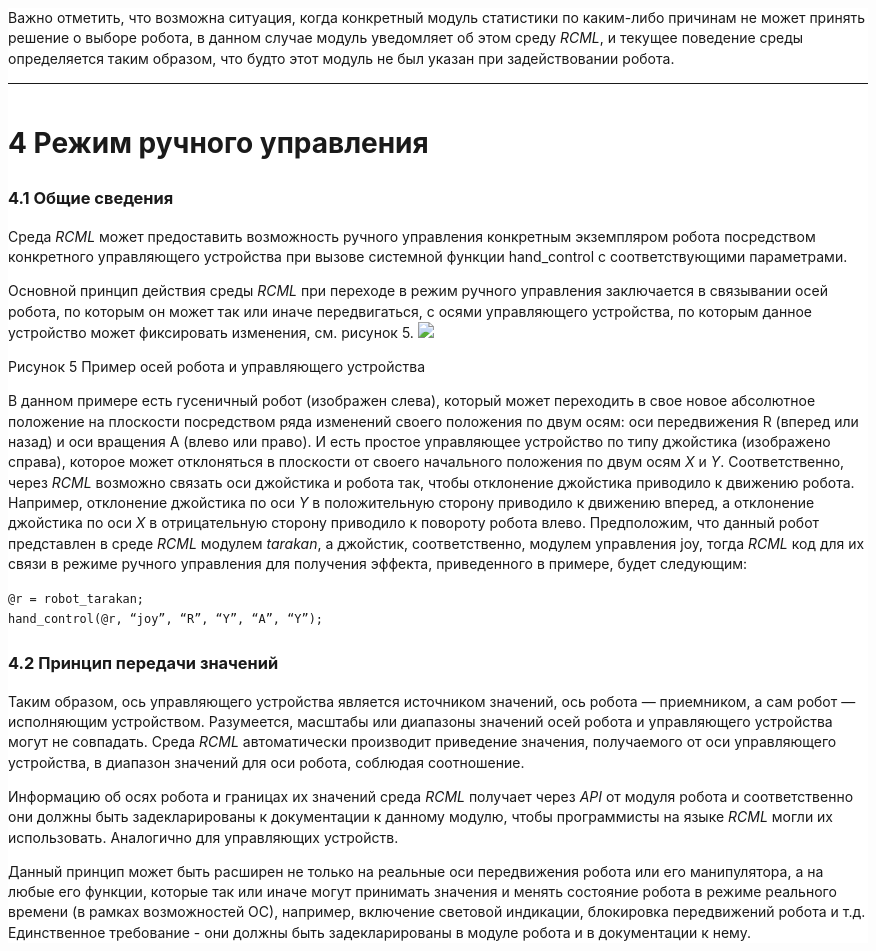 Важно отметить, что возможна ситуация, когда конкретный модуль статистики по каким-либо причинам не может принять решение о выборе робота, в данном случае модуль уведомляет об этом среду *RCML*, и текущее поведение среды определяется таким образом, что будто этот модуль не был указан при задействовании робота.

***
# 4 Режим ручного управления

### 4.1 Общие сведения

Среда *RCML* может предоставить возможность ручного управления конкретным экземпляром робота посредством конкретного управляющего устройства при вызове системной функции hand_control с соответствующими параметрами.

Основной принцип действия среды *RCML* при переходе в режим ручного управления заключается в связывании осей робота, по которым он может так или иначе передвигаться, с осями управляющего устройства, по которым данное устройство может фиксировать изменения, см. рисунок 5. 
![](http://rcml.info/images/aboutrcml/0b08dacb5ca100929f8563fb2229487e.png)

Рисунок 5 Пример осей робота и управляющего устройства

В данном примере есть гусеничный робот (изображен слева), который может переходить в свое новое абсолютное положение на плоскости посредством ряда изменений своего положения по двум осям: оси передвижения R (вперед или назад) и оси вращения A (влево или право). И есть простое управляющее устройство по типу джойстика (изображено справа), которое может отклоняться в плоскости от своего начального положения по двум осям *X* и *Y*. Соответственно, через *RCML* возможно связать оси джойстика и робота так, чтобы отклонение джойстика приводило к движению робота. Например, отклонение джойстика по оси *Y* в положительную сторону приводило к движению вперед, а отклонение джойстика по оси *X* в отрицательную сторону приводило к повороту робота влево. Предположим, что данный робот представлен в среде *RCML* модулем *tarakan*, а джойстик, соответственно, модулем управления joy, тогда *RCML* код для их связи в режиме ручного управления для получения эффекта, приведенного в примере, будет следующим:
```
@r = robot_tarakan;
hand_control(@r, “joy”, “R”, “Y”, “A”, “Y”);
```

### 4.2 Принцип передачи значений

Таким образом, ось управляющего устройства является источником значений, ось робота — приемником, а сам робот — исполняющим устройством. Разумеется, масштабы или диапазоны значений осей робота и управляющего устройства могут не совпадать. Среда *RCML* автоматически производит приведение значения, получаемого от оси управляющего устройства, в диапазон значений для оси робота, соблюдая соотношение.

Информацию об осях робота и границах их значений среда *RCML* получает через *API* от модуля робота и соответственно они должны быть задекларированы к документации к данному модулю, чтобы программисты на языке *RCML* могли их использовать. Аналогично для управляющих устройств.

Данный принцип может быть расширен не только на реальные оси передвижения робота или его манипулятора, а на любые его функции, которые так или иначе могут принимать значения и менять состояние робота в режиме реального времени (в рамках возможностей ОС), например, включение световой индикации, блокировка передвижений робота и т.д. Единственное требование - они должны быть задекларированы в модуле робота и в документации к нему.

